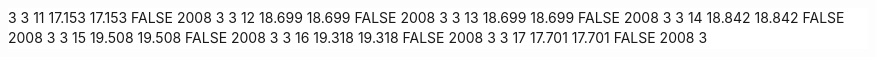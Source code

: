    <td style="text-align:center;"> 3 </td>
   <td style="text-align:center;"> 3 </td>
   <td style="text-align:center;"> 11 </td>
   <td style="text-align:center;"> 17.153 </td>
   <td style="text-align:center;"> 17.153 </td>
   <td style="text-align:center;"> FALSE </td>
  </tr>
  <tr>
   <td style="text-align:center;"> 2008 </td>
   <td style="text-align:center;"> 3 </td>
   <td style="text-align:center;"> 3 </td>
   <td style="text-align:center;"> 12 </td>
   <td style="text-align:center;"> 18.699 </td>
   <td style="text-align:center;"> 18.699 </td>
   <td style="text-align:center;"> FALSE </td>
  </tr>
  <tr>
   <td style="text-align:center;"> 2008 </td>
   <td style="text-align:center;"> 3 </td>
   <td style="text-align:center;"> 3 </td>
   <td style="text-align:center;"> 13 </td>
   <td style="text-align:center;"> 18.699 </td>
   <td style="text-align:center;"> 18.699 </td>
   <td style="text-align:center;"> FALSE </td>
  </tr>
  <tr>
   <td style="text-align:center;"> 2008 </td>
   <td style="text-align:center;"> 3 </td>
   <td style="text-align:center;"> 3 </td>
   <td style="text-align:center;"> 14 </td>
   <td style="text-align:center;"> 18.842 </td>
   <td style="text-align:center;"> 18.842 </td>
   <td style="text-align:center;"> FALSE </td>
  </tr>
  <tr>
   <td style="text-align:center;"> 2008 </td>
   <td style="text-align:center;"> 3 </td>
   <td style="text-align:center;"> 3 </td>
   <td style="text-align:center;"> 15 </td>
   <td style="text-align:center;"> 19.508 </td>
   <td style="text-align:center;"> 19.508 </td>
   <td style="text-align:center;"> FALSE </td>
  </tr>
  <tr>
   <td style="text-align:center;"> 2008 </td>
   <td style="text-align:center;"> 3 </td>
   <td style="text-align:center;"> 3 </td>
   <td style="text-align:center;"> 16 </td>
   <td style="text-align:center;"> 19.318 </td>
   <td style="text-align:center;"> 19.318 </td>
   <td style="text-align:center;"> FALSE </td>
  </tr>
  <tr>
   <td style="text-align:center;"> 2008 </td>
   <td style="text-align:center;"> 3 </td>
   <td style="text-align:center;"> 3 </td>
   <td style="text-align:center;"> 17 </td>
   <td style="text-align:center;"> 17.701 </td>
   <td style="text-align:center;"> 17.701 </td>
   <td style="text-align:center;"> FALSE </td>
  </tr>
  <tr>
   <td style="text-align:center;"> 2008 </td>
   <td style="text-align:center;"> 3 </td>